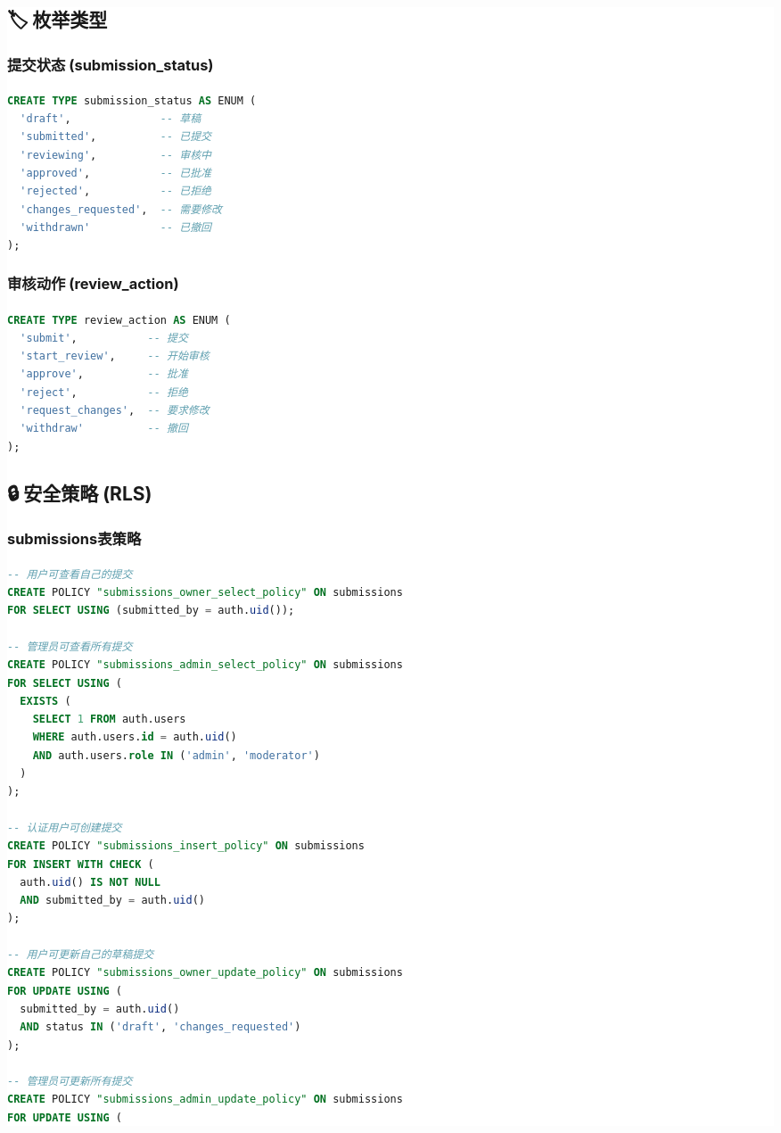 ## 🏷️ 枚举类型

### 提交状态 (submission_status)
```sql
CREATE TYPE submission_status AS ENUM (
  'draft',              -- 草稿
  'submitted',          -- 已提交
  'reviewing',          -- 审核中
  'approved',           -- 已批准
  'rejected',           -- 已拒绝
  'changes_requested',  -- 需要修改
  'withdrawn'           -- 已撤回
);
```

### 审核动作 (review_action)
```sql
CREATE TYPE review_action AS ENUM (
  'submit',           -- 提交
  'start_review',     -- 开始审核
  'approve',          -- 批准
  'reject',           -- 拒绝
  'request_changes',  -- 要求修改
  'withdraw'          -- 撤回
);
```

## 🔒 安全策略 (RLS)

### submissions表策略
```sql
-- 用户可查看自己的提交
CREATE POLICY "submissions_owner_select_policy" ON submissions
FOR SELECT USING (submitted_by = auth.uid());

-- 管理员可查看所有提交
CREATE POLICY "submissions_admin_select_policy" ON submissions
FOR SELECT USING (
  EXISTS (
    SELECT 1 FROM auth.users 
    WHERE auth.users.id = auth.uid() 
    AND auth.users.role IN ('admin', 'moderator')
  )
);

-- 认证用户可创建提交
CREATE POLICY "submissions_insert_policy" ON submissions
FOR INSERT WITH CHECK (
  auth.uid() IS NOT NULL 
  AND submitted_by = auth.uid()
);

-- 用户可更新自己的草稿提交
CREATE POLICY "submissions_owner_update_policy" ON submissions
FOR UPDATE USING (
  submitted_by = auth.uid() 
  AND status IN ('draft', 'changes_requested')
);

-- 管理员可更新所有提交
CREATE POLICY "submissions_admin_update_policy" ON submissions
FOR UPDATE USING (
```